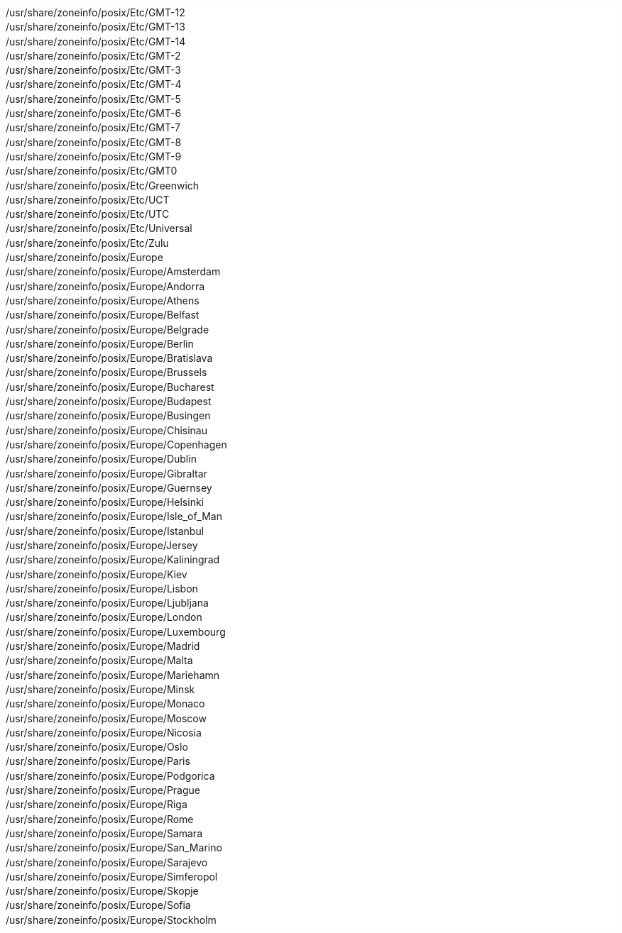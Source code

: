 /usr/share/zoneinfo/posix/Etc/GMT-12  
/usr/share/zoneinfo/posix/Etc/GMT-13  
/usr/share/zoneinfo/posix/Etc/GMT-14  
/usr/share/zoneinfo/posix/Etc/GMT-2  
/usr/share/zoneinfo/posix/Etc/GMT-3  
/usr/share/zoneinfo/posix/Etc/GMT-4  
/usr/share/zoneinfo/posix/Etc/GMT-5  
/usr/share/zoneinfo/posix/Etc/GMT-6  
/usr/share/zoneinfo/posix/Etc/GMT-7  
/usr/share/zoneinfo/posix/Etc/GMT-8  
/usr/share/zoneinfo/posix/Etc/GMT-9  
/usr/share/zoneinfo/posix/Etc/GMT0  
/usr/share/zoneinfo/posix/Etc/Greenwich  
/usr/share/zoneinfo/posix/Etc/UCT  
/usr/share/zoneinfo/posix/Etc/UTC  
/usr/share/zoneinfo/posix/Etc/Universal  
/usr/share/zoneinfo/posix/Etc/Zulu  
/usr/share/zoneinfo/posix/Europe  
/usr/share/zoneinfo/posix/Europe/Amsterdam  
/usr/share/zoneinfo/posix/Europe/Andorra  
/usr/share/zoneinfo/posix/Europe/Athens  
/usr/share/zoneinfo/posix/Europe/Belfast  
/usr/share/zoneinfo/posix/Europe/Belgrade  
/usr/share/zoneinfo/posix/Europe/Berlin  
/usr/share/zoneinfo/posix/Europe/Bratislava  
/usr/share/zoneinfo/posix/Europe/Brussels  
/usr/share/zoneinfo/posix/Europe/Bucharest  
/usr/share/zoneinfo/posix/Europe/Budapest  
/usr/share/zoneinfo/posix/Europe/Busingen  
/usr/share/zoneinfo/posix/Europe/Chisinau  
/usr/share/zoneinfo/posix/Europe/Copenhagen  
/usr/share/zoneinfo/posix/Europe/Dublin  
/usr/share/zoneinfo/posix/Europe/Gibraltar  
/usr/share/zoneinfo/posix/Europe/Guernsey  
/usr/share/zoneinfo/posix/Europe/Helsinki  
/usr/share/zoneinfo/posix/Europe/Isle\_of\_Man  
/usr/share/zoneinfo/posix/Europe/Istanbul  
/usr/share/zoneinfo/posix/Europe/Jersey  
/usr/share/zoneinfo/posix/Europe/Kaliningrad  
/usr/share/zoneinfo/posix/Europe/Kiev  
/usr/share/zoneinfo/posix/Europe/Lisbon  
/usr/share/zoneinfo/posix/Europe/Ljubljana  
/usr/share/zoneinfo/posix/Europe/London  
/usr/share/zoneinfo/posix/Europe/Luxembourg  
/usr/share/zoneinfo/posix/Europe/Madrid  
/usr/share/zoneinfo/posix/Europe/Malta  
/usr/share/zoneinfo/posix/Europe/Mariehamn  
/usr/share/zoneinfo/posix/Europe/Minsk  
/usr/share/zoneinfo/posix/Europe/Monaco  
/usr/share/zoneinfo/posix/Europe/Moscow  
/usr/share/zoneinfo/posix/Europe/Nicosia  
/usr/share/zoneinfo/posix/Europe/Oslo  
/usr/share/zoneinfo/posix/Europe/Paris  
/usr/share/zoneinfo/posix/Europe/Podgorica  
/usr/share/zoneinfo/posix/Europe/Prague  
/usr/share/zoneinfo/posix/Europe/Riga  
/usr/share/zoneinfo/posix/Europe/Rome  
/usr/share/zoneinfo/posix/Europe/Samara  
/usr/share/zoneinfo/posix/Europe/San\_Marino  
/usr/share/zoneinfo/posix/Europe/Sarajevo  
/usr/share/zoneinfo/posix/Europe/Simferopol  
/usr/share/zoneinfo/posix/Europe/Skopje  
/usr/share/zoneinfo/posix/Europe/Sofia  
/usr/share/zoneinfo/posix/Europe/Stockholm  